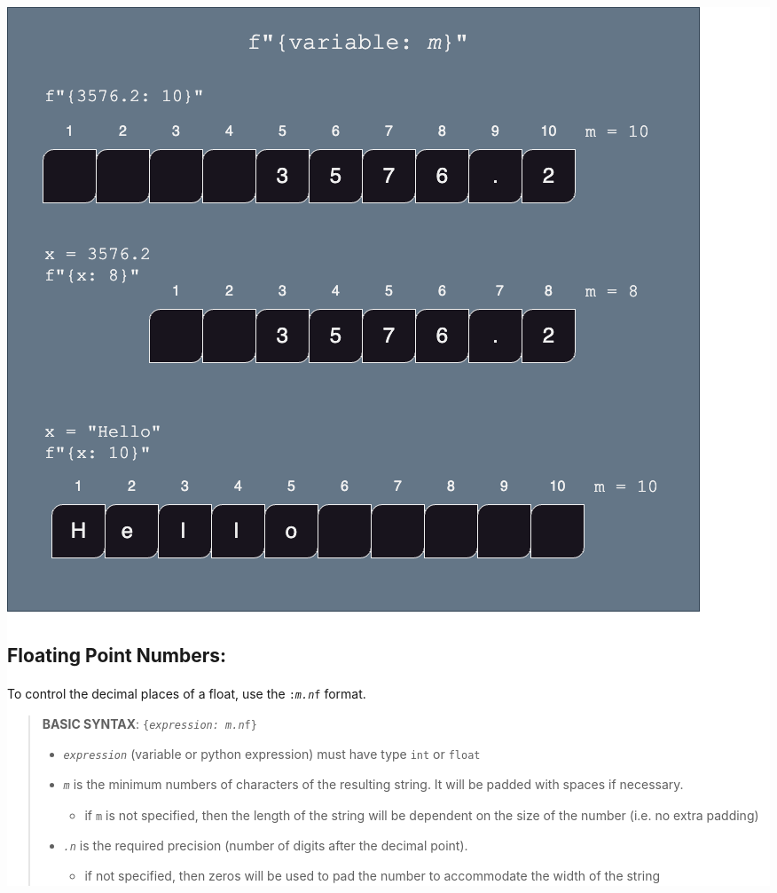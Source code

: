 ![description of size format](./assets/format_length.png)

## Floating Point Numbers:

To control the decimal places of a float, use the `:`_`m.n`_`f` format.

> **BASIC SYNTAX**: `{`_`expression: m.n`_`f}`
>
> - _`expression`_ (variable or python expression) must have type `int` or `float`
>
> - _`m`_ is the minimum numbers of characters of the resulting string. It will be padded with spaces if necessary.
>
>   - if `m` is not specified, then the length of the string will be dependent on the size of the number (i.e. no extra padding)
>
> - _`.n`_ is the required precision (number of digits after the decimal point).
>   - if not specified, then zeros will be used to pad the number to accommodate the width of the string
